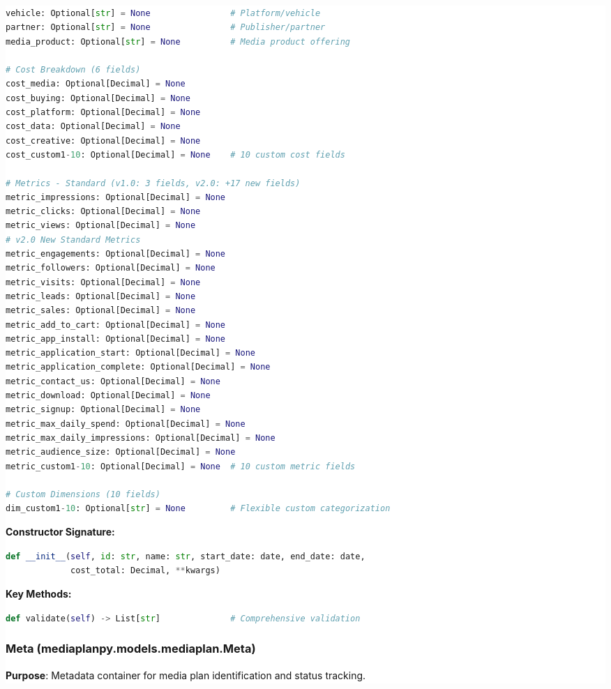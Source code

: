```python
vehicle: Optional[str] = None                # Platform/vehicle
partner: Optional[str] = None                # Publisher/partner
media_product: Optional[str] = None          # Media product offering

# Cost Breakdown (6 fields)
cost_media: Optional[Decimal] = None
cost_buying: Optional[Decimal] = None
cost_platform: Optional[Decimal] = None
cost_data: Optional[Decimal] = None
cost_creative: Optional[Decimal] = None
cost_custom1-10: Optional[Decimal] = None    # 10 custom cost fields

# Metrics - Standard (v1.0: 3 fields, v2.0: +17 new fields)
metric_impressions: Optional[Decimal] = None
metric_clicks: Optional[Decimal] = None
metric_views: Optional[Decimal] = None
# v2.0 New Standard Metrics
metric_engagements: Optional[Decimal] = None
metric_followers: Optional[Decimal] = None
metric_visits: Optional[Decimal] = None
metric_leads: Optional[Decimal] = None
metric_sales: Optional[Decimal] = None
metric_add_to_cart: Optional[Decimal] = None
metric_app_install: Optional[Decimal] = None
metric_application_start: Optional[Decimal] = None
metric_application_complete: Optional[Decimal] = None
metric_contact_us: Optional[Decimal] = None
metric_download: Optional[Decimal] = None
metric_signup: Optional[Decimal] = None
metric_max_daily_spend: Optional[Decimal] = None
metric_max_daily_impressions: Optional[Decimal] = None
metric_audience_size: Optional[Decimal] = None
metric_custom1-10: Optional[Decimal] = None  # 10 custom metric fields

# Custom Dimensions (10 fields)
dim_custom1-10: Optional[str] = None         # Flexible custom categorization
```

**Constructor Signature:**
```python
def __init__(self, id: str, name: str, start_date: date, end_date: date, 
             cost_total: Decimal, **kwargs)
```

**Key Methods:**
```python
def validate(self) -> List[str]              # Comprehensive validation
```

### Meta (mediaplanpy.models.mediaplan.Meta)

**Purpose**: Metadata container for media plan identification and status tracking.
